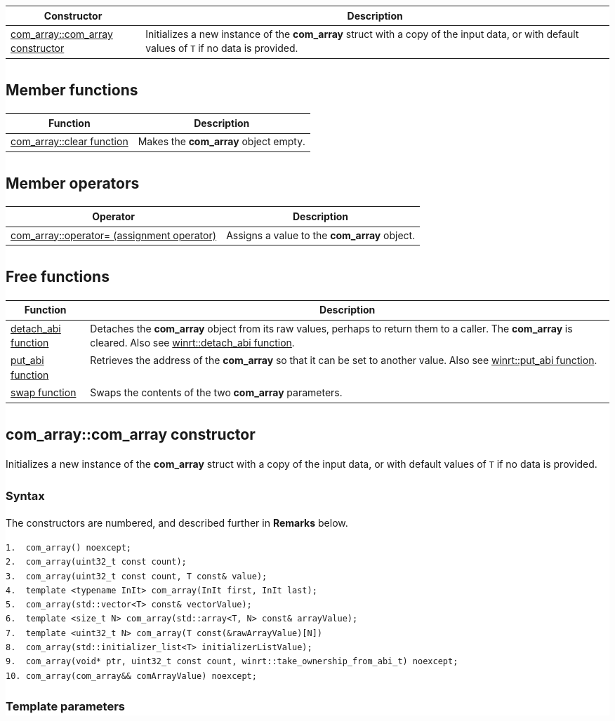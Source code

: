 |Constructor|Description|
|------------|-----------------|
|[com_array::com_array constructor](#com_arraycom_array-constructor)|Initializes a new instance of the **com_array** struct with a copy of the input data, or with default values of `T` if no data is provided.|

## Member functions

|Function|Description|
|------------|-----------------|
|[com_array::clear function](#com_arrayclear-function)|Makes the **com_array** object empty.|

## Member operators

|Operator|Description|
|------------|-----------------|
|[com_array::operator= (assignment operator)](#com_arrayoperator-assignment-operator)|Assigns a value to the **com_array** object.|

## Free functions

|Function|Description|
|------------|-----------------|
|[detach_abi function](#detach_abi-function)|Detaches the **com_array** object from its raw values, perhaps to return them to a caller. The **com_array** is cleared. Also see [winrt::detach_abi function](/uwp/cpp-ref-for-winrt/detach-abi).|
|[put_abi function](#put_abi-function)|Retrieves the address of the **com_array** so that it can be set to another value. Also see [winrt::put_abi function](./put-abi.md).|
|[swap function](#swap-function)|Swaps the contents of the two **com_array** parameters.|

## com_array::com_array constructor

Initializes a new instance of the **com_array** struct with a copy of the input data, or with default values of `T` if no data is provided.

### Syntax

The constructors are numbered, and described further in **Remarks** below.

```cppwinrt
1.  com_array() noexcept;
2.  com_array(uint32_t const count);
3.  com_array(uint32_t const count, T const& value);
4.  template <typename InIt> com_array(InIt first, InIt last);
5.  com_array(std::vector<T> const& vectorValue);
6.  template <size_t N> com_array(std::array<T, N> const& arrayValue);
7.  template <uint32_t N> com_array(T const(&rawArrayValue)[N])
8.  com_array(std::initializer_list<T> initializerListValue);
9.  com_array(void* ptr, uint32_t const count, winrt::take_ownership_from_abi_t) noexcept;
10. com_array(com_array&& comArrayValue) noexcept;
```

### Template parameters
